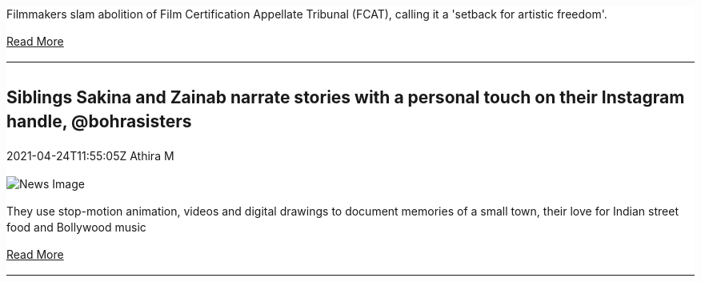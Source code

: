 Filmmakers slam abolition of Film Certification Appellate Tribunal (FCAT), calling it a 'setback for artistic freedom'.

[Read More](https://www.aljazeera.com/news/2021/4/9/bollywood-anxious-as-india-abolishes-film-certification-tribunal)

---
    
## Siblings Sakina and Zainab narrate stories with a personal touch on their Instagram handle, @bohrasisters

2021-04-24T11:55:05Z Athira M

![News Image](https://www.thehindu.com/life-and-style/c9bm0z/article34400796.ece/ALTERNATES/LANDSCAPE_615/26tvmbohra3jpg)

They use stop-motion animation, videos and digital drawings to document memories of a small town, their love for Indian street food and Bollywood music

[Read More](https://www.thehindu.com/life-and-style/sakina-and-zainab-tell-stories-through-their-insta-handle-bohrasisters/article34400804.ece)

---
    